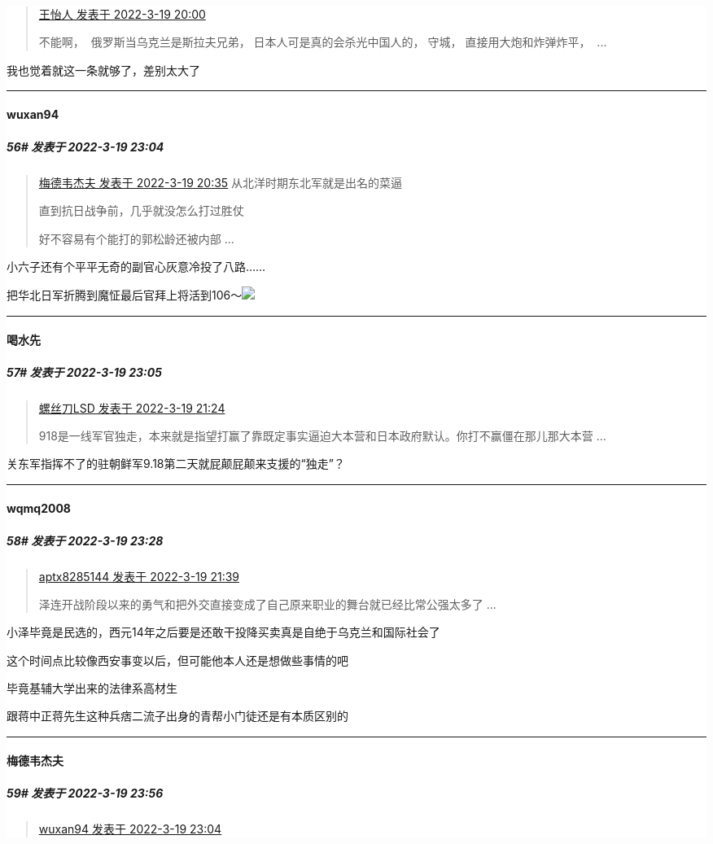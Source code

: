 <blockquote><a href="httphttps://bbs.saraba1st.com/2b/forum.php?mod=redirect&amp;goto=findpost&amp;pid=55107786&amp;ptid=2058864" target="_blank">王怡人 发表于 2022-3-19 20:00</a>

不能啊，  俄罗斯当乌克兰是斯拉夫兄弟， 日本人可是真的会杀光中国人的， 守城， 直接用大炮和炸弹炸平，  ...</blockquote>
我也觉着就这一条就够了，差别太大了

*****

####  wuxan94  
##### 56#       发表于 2022-3-19 23:04

<blockquote><a href="httphttps://bbs.saraba1st.com/2b/forum.php?mod=redirect&amp;goto=findpost&amp;pid=55108233&amp;ptid=2058864" target="_blank">梅德韦杰夫 发表于 2022-3-19 20:35</a>
从北洋时期东北军就是出名的菜逼

直到抗日战争前，几乎就没怎么打过胜仗

好不容易有个能打的郭松龄还被内部 ...</blockquote>
小六子还有个平平无奇的副官心灰意冷投了八路……

把华北日军折腾到魔怔最后官拜上将活到106～<img src="https://static.saraba1st.com/image/smiley/face2017/067.png" referrerpolicy="no-referrer">

*****

####  喝水先  
##### 57#       发表于 2022-3-19 23:05

<blockquote><a href="httphttps://bbs.saraba1st.com/2b/forum.php?mod=redirect&amp;goto=findpost&amp;pid=55108788&amp;ptid=2058864" target="_blank">螺丝刀LSD 发表于 2022-3-19 21:24</a>

918是一线军官独走，本来就是指望打赢了靠既定事实逼迫大本营和日本政府默认。你打不赢僵在那儿那大本营 ...</blockquote>
关东军指挥不了的驻朝鲜军9.18第二天就屁颠屁颠来支援的“独走”？

*****

####  wqmq2008  
##### 58#       发表于 2022-3-19 23:28

<blockquote><a href="httphttps://bbs.saraba1st.com/2b/forum.php?mod=redirect&amp;goto=findpost&amp;pid=55109011&amp;ptid=2058864" target="_blank">aptx8285144 发表于 2022-3-19 21:39</a>

泽连开战阶段以来的勇气和把外交直接变成了自己原来职业的舞台就已经比常公强太多了 ...</blockquote>
小泽毕竟是民选的，西元14年之后要是还敢干投降买卖真是自绝于乌克兰和国际社会了

这个时间点比较像西安事变以后，但可能他本人还是想做些事情的吧

毕竟基辅大学出来的法律系高材生

跟蒋中正蒋先生这种兵痞二流子出身的青帮小门徒还是有本质区别的

*****

####  梅德韦杰夫  
##### 59#       发表于 2022-3-19 23:56

<blockquote><a href="httphttps://bbs.saraba1st.com/2b/forum.php?mod=redirect&amp;goto=findpost&amp;pid=55110194&amp;ptid=2058864" target="_blank">wuxan94 发表于 2022-3-19 23:04</a>
